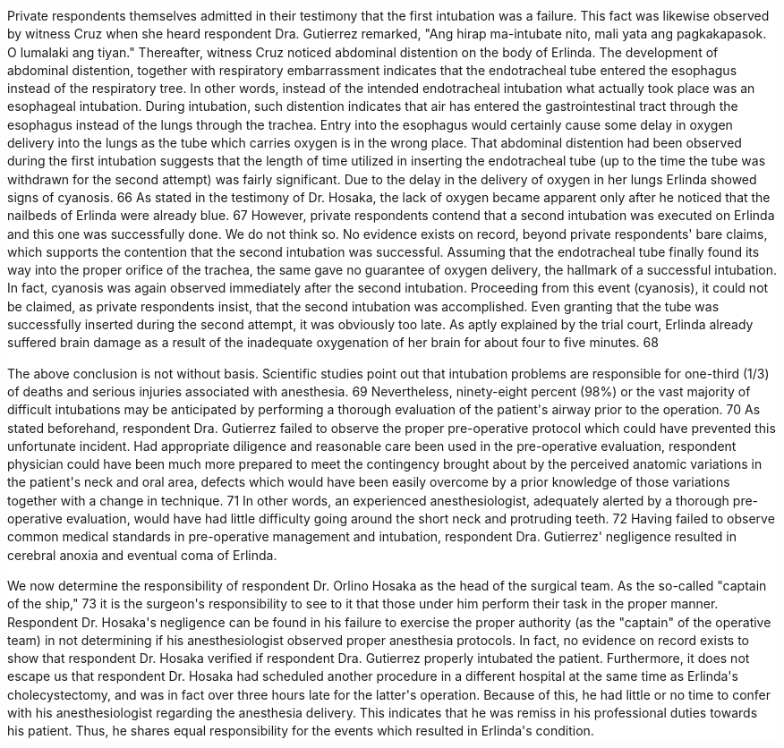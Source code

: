 Private respondents themselves admitted in their testimony that the first intubation was a failure. This fact was likewise observed by witness Cruz when she heard respondent Dra. Gutierrez remarked, "Ang hirap ma-intubate nito, mali yata ang pagkakapasok. O lumalaki ang tiyan." Thereafter, witness Cruz noticed abdominal distention on the body of Erlinda. The development of abdominal distention, together with respiratory embarrassment indicates that the endotracheal tube entered the esophagus instead of the respiratory tree. In other words, instead of the intended endotracheal intubation what actually took place was an esophageal intubation. During intubation, such distention indicates that air has entered the gastrointestinal tract through the esophagus instead of the lungs through the trachea. Entry into the esophagus would certainly cause some delay in oxygen delivery into the lungs as the tube which carries oxygen is in the wrong place. That abdominal distention had been observed during the first intubation suggests that the length of time utilized in inserting the endotracheal tube (up to the time the tube was withdrawn for the second attempt) was fairly significant. Due to the delay in the delivery of oxygen in her lungs Erlinda showed signs of cyanosis. 66 As stated in the testimony of Dr. Hosaka, the lack of oxygen became apparent only after he noticed that the nailbeds of Erlinda were already blue. 67 However, private respondents contend that a second intubation was executed on Erlinda and this one was successfully done. We do not think so. No evidence exists on record, beyond private respondents' bare claims, which supports the contention that the second intubation was successful. Assuming that the endotracheal tube finally found its way into the proper orifice of the trachea, the same gave no guarantee of oxygen delivery, the hallmark of a successful intubation. In fact, cyanosis was again observed immediately after the second intubation. Proceeding from this event (cyanosis), it could not be claimed, as private respondents insist, that the second intubation was accomplished. Even granting that the tube was successfully inserted during the second attempt, it was obviously too late. As aptly explained by the trial court, Erlinda already suffered brain damage as a result of the inadequate oxygenation of her brain for about four to five minutes. 68

The above conclusion is not without basis. Scientific studies point out that intubation problems are responsible for one-third (1/3) of deaths and serious injuries associated with anesthesia. 69 Nevertheless, ninety-eight percent (98%) or the vast majority of difficult intubations may be anticipated by performing a thorough evaluation of the patient's airway prior to the operation. 70 As stated beforehand, respondent Dra. Gutierrez failed to observe the proper pre-operative protocol which could have prevented this unfortunate incident. Had appropriate diligence and reasonable care been used in the pre-operative evaluation, respondent physician could have been much more prepared to meet the contingency brought about by the perceived anatomic variations in the patient's neck and oral area, defects which would have been easily overcome by a prior knowledge of those variations together with a change in technique. 71 In other words, an experienced anesthesiologist, adequately alerted by a thorough pre-operative evaluation, would have had little difficulty going around the short neck and protruding teeth. 72 Having failed to observe common medical standards in pre-operative management and intubation, respondent Dra. Gutierrez' negligence resulted in cerebral anoxia and eventual coma of Erlinda.

We now determine the responsibility of respondent Dr. Orlino Hosaka as the head of the surgical team. As the so-called "captain of the ship," 73 it is the surgeon's responsibility to see to it that those under him perform their task in the proper manner. Respondent Dr. Hosaka's negligence can be found in his failure to exercise the proper authority (as the "captain" of the operative team) in not determining if his anesthesiologist observed proper anesthesia protocols. In fact, no evidence on record exists to show that respondent Dr. Hosaka verified if respondent Dra. Gutierrez properly intubated the patient. Furthermore, it does not escape us that respondent Dr. Hosaka had scheduled another procedure in a different hospital at the same time as Erlinda's cholecystectomy, and was in fact over three hours late for the latter's operation. Because of this, he had little or no time to confer with his anesthesiologist regarding the anesthesia delivery. This indicates that he was remiss in his professional duties towards his patient. Thus, he shares equal responsibility for the events which resulted in Erlinda's condition.
